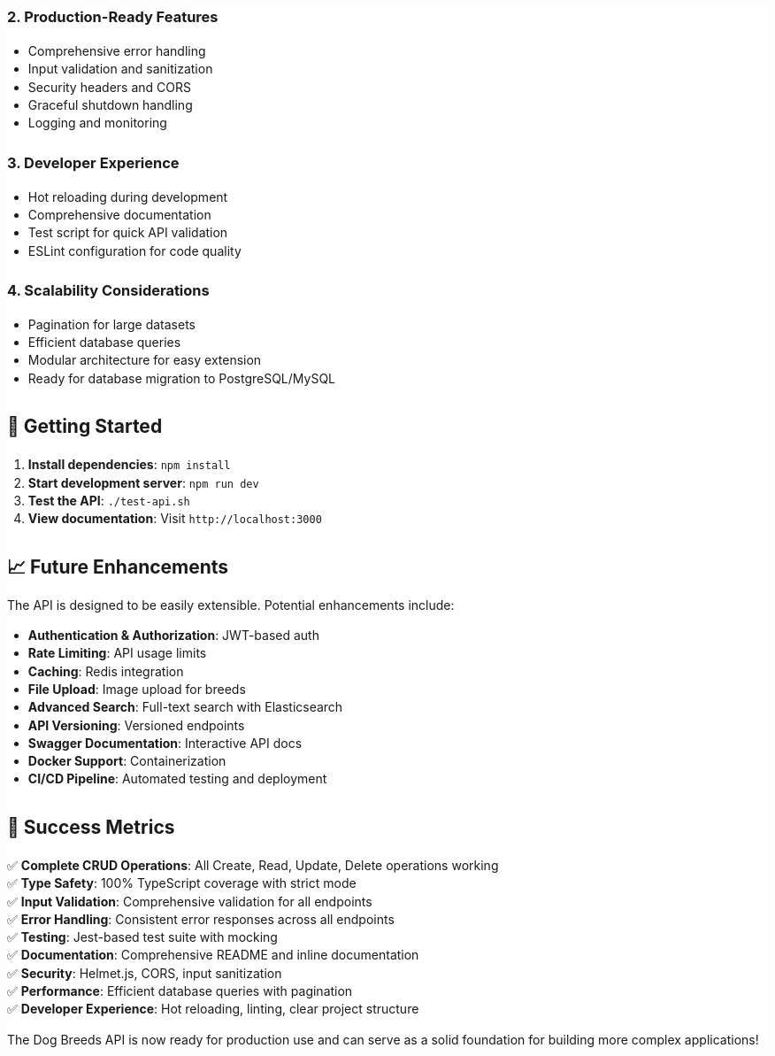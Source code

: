 ### 2. **Production-Ready Features**
- Comprehensive error handling
- Input validation and sanitization
- Security headers and CORS
- Graceful shutdown handling
- Logging and monitoring

### 3. **Developer Experience**
- Hot reloading during development
- Comprehensive documentation
- Test script for quick API validation
- ESLint configuration for code quality

### 4. **Scalability Considerations**
- Pagination for large datasets
- Efficient database queries
- Modular architecture for easy extension
- Ready for database migration to PostgreSQL/MySQL

## 🚀 Getting Started

1. **Install dependencies**: `npm install`
2. **Start development server**: `npm run dev`
3. **Test the API**: `./test-api.sh`
4. **View documentation**: Visit `http://localhost:3000`

## 📈 Future Enhancements

The API is designed to be easily extensible. Potential enhancements include:

- **Authentication & Authorization**: JWT-based auth
- **Rate Limiting**: API usage limits
- **Caching**: Redis integration
- **File Upload**: Image upload for breeds
- **Advanced Search**: Full-text search with Elasticsearch
- **API Versioning**: Versioned endpoints
- **Swagger Documentation**: Interactive API docs
- **Docker Support**: Containerization
- **CI/CD Pipeline**: Automated testing and deployment

## 🎉 Success Metrics

✅ **Complete CRUD Operations**: All Create, Read, Update, Delete operations working  
✅ **Type Safety**: 100% TypeScript coverage with strict mode  
✅ **Input Validation**: Comprehensive validation for all endpoints  
✅ **Error Handling**: Consistent error responses across all endpoints  
✅ **Testing**: Jest-based test suite with mocking  
✅ **Documentation**: Comprehensive README and inline documentation  
✅ **Security**: Helmet.js, CORS, input sanitization  
✅ **Performance**: Efficient database queries with pagination  
✅ **Developer Experience**: Hot reloading, linting, clear project structure  

The Dog Breeds API is now ready for production use and can serve as a solid foundation for building more complex applications! 